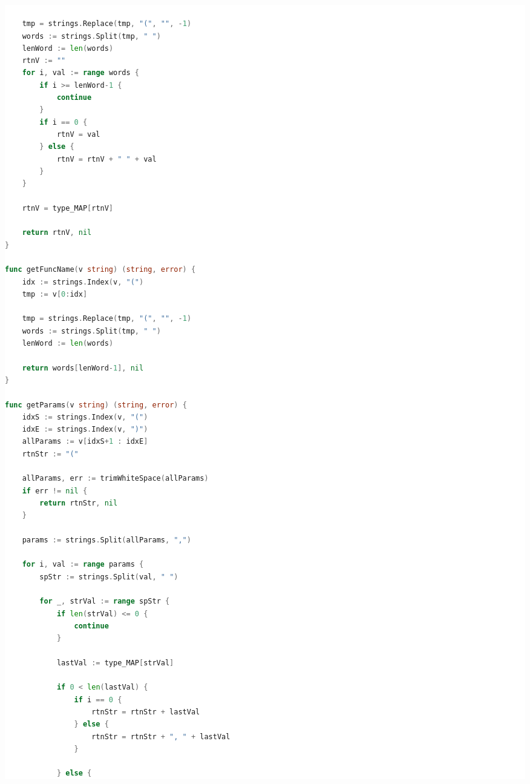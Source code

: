 ```go

	tmp = strings.Replace(tmp, "(", "", -1)
	words := strings.Split(tmp, " ")
	lenWord := len(words)
	rtnV := ""
	for i, val := range words {
		if i >= lenWord-1 {
			continue
		}
		if i == 0 {
			rtnV = val
		} else {
			rtnV = rtnV + " " + val
		}
	}

	rtnV = type_MAP[rtnV]

	return rtnV, nil
}

func getFuncName(v string) (string, error) {
	idx := strings.Index(v, "(")
	tmp := v[0:idx]

	tmp = strings.Replace(tmp, "(", "", -1)
	words := strings.Split(tmp, " ")
	lenWord := len(words)

	return words[lenWord-1], nil
}

func getParams(v string) (string, error) {
	idxS := strings.Index(v, "(")
	idxE := strings.Index(v, ")")
	allParams := v[idxS+1 : idxE]
	rtnStr := "("

	allParams, err := trimWhiteSpace(allParams)
	if err != nil {
		return rtnStr, nil
	}

	params := strings.Split(allParams, ",")

	for i, val := range params {
		spStr := strings.Split(val, " ")

		for _, strVal := range spStr {
			if len(strVal) <= 0 {
				continue
			}

			lastVal := type_MAP[strVal]

			if 0 < len(lastVal) {
				if i == 0 {
					rtnStr = rtnStr + lastVal
				} else {
					rtnStr = rtnStr + ", " + lastVal
				}

			} else {
```